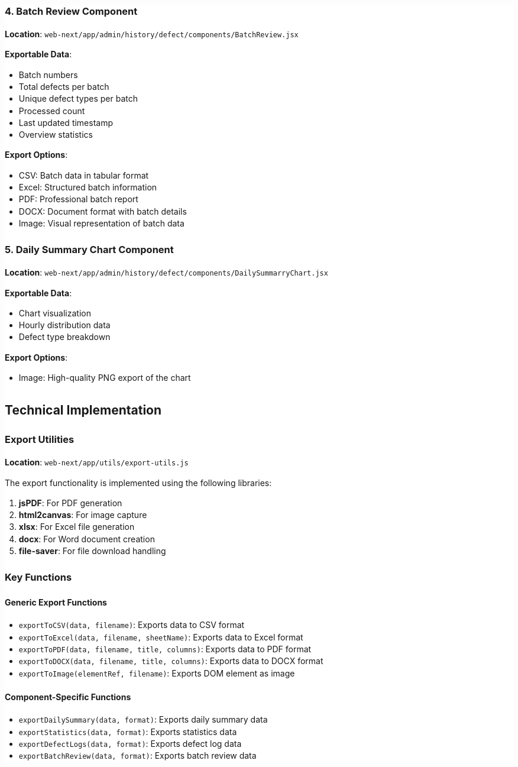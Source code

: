 ### 4. Batch Review Component
**Location**: `web-next/app/admin/history/defect/components/BatchReview.jsx`

**Exportable Data**:
- Batch numbers
- Total defects per batch
- Unique defect types per batch
- Processed count
- Last updated timestamp
- Overview statistics

**Export Options**:
- CSV: Batch data in tabular format
- Excel: Structured batch information
- PDF: Professional batch report
- DOCX: Document format with batch details
- Image: Visual representation of batch data

### 5. Daily Summary Chart Component
**Location**: `web-next/app/admin/history/defect/components/DailySummarryChart.jsx`

**Exportable Data**:
- Chart visualization
- Hourly distribution data
- Defect type breakdown

**Export Options**:
- Image: High-quality PNG export of the chart

## Technical Implementation

### Export Utilities
**Location**: `web-next/app/utils/export-utils.js`

The export functionality is implemented using the following libraries:

1. **jsPDF**: For PDF generation
2. **html2canvas**: For image capture
3. **xlsx**: For Excel file generation
4. **docx**: For Word document creation
5. **file-saver**: For file download handling

### Key Functions

#### Generic Export Functions
- `exportToCSV(data, filename)`: Exports data to CSV format
- `exportToExcel(data, filename, sheetName)`: Exports data to Excel format
- `exportToPDF(data, filename, title, columns)`: Exports data to PDF format
- `exportToDOCX(data, filename, title, columns)`: Exports data to DOCX format
- `exportToImage(elementRef, filename)`: Exports DOM element as image

#### Component-Specific Functions
- `exportDailySummary(data, format)`: Exports daily summary data
- `exportStatistics(data, format)`: Exports statistics data
- `exportDefectLogs(data, format)`: Exports defect log data
- `exportBatchReview(data, format)`: Exports batch review data
